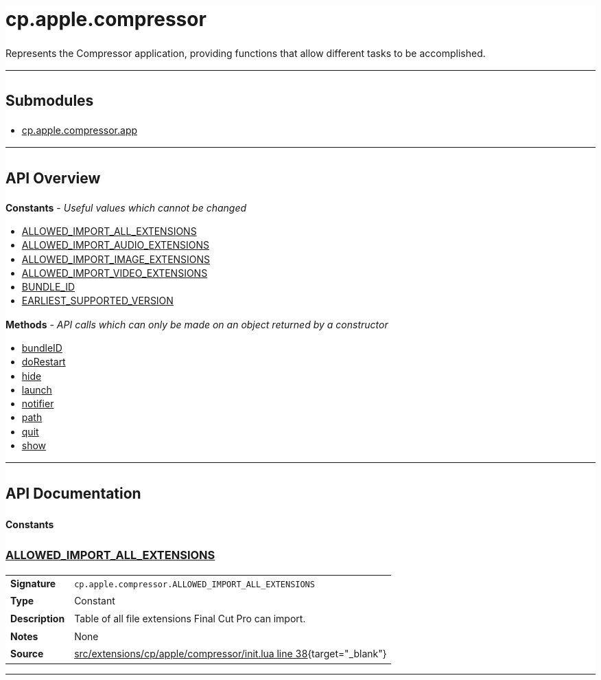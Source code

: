 # cp.apple.compressor

Represents the Compressor application, providing functions that allow different tasks to be accomplished.

---

## Submodules
 * [cp.apple.compressor.app](cp.apple.compressor.app.md)

---

## API Overview
**Constants** - _Useful values which cannot be changed_
 * [ALLOWED_IMPORT_ALL_EXTENSIONS](#allowed_import_all_extensions)
 * [ALLOWED_IMPORT_AUDIO_EXTENSIONS](#allowed_import_audio_extensions)
 * [ALLOWED_IMPORT_IMAGE_EXTENSIONS](#allowed_import_image_extensions)
 * [ALLOWED_IMPORT_VIDEO_EXTENSIONS](#allowed_import_video_extensions)
 * [BUNDLE_ID](#bundle_id)
 * [EARLIEST_SUPPORTED_VERSION](#earliest_supported_version)

**Methods** - _API calls which can only be made on an object returned by a constructor_
 * [bundleID](#bundleid)
 * [doRestart](#dorestart)
 * [hide](#hide)
 * [launch](#launch)
 * [notifier](#notifier)
 * [path](#path)
 * [quit](#quit)
 * [show](#show)


---

## API Documentation

#### Constants


### [ALLOWED_IMPORT_ALL_EXTENSIONS](#allowed_import_all_extensions)

|                                             |                                                                                     |
| --------------------------------------------|-------------------------------------------------------------------------------------|
| **Signature**                               | `cp.apple.compressor.ALLOWED_IMPORT_ALL_EXTENSIONS`                                                                    |
| **Type**                                    | Constant                                                                     |
| **Description**                             | Table of all file extensions Final Cut Pro can import.                                                                     |
| **Notes**                                   | None |
| **Source**                                  | [src/extensions/cp/apple/compressor/init.lua line 38](https://github.com/CommandPost/CommandPost/blob/develop/src/extensions/cp/apple/compressor/init.lua#L38){target="_blank"} |

---
